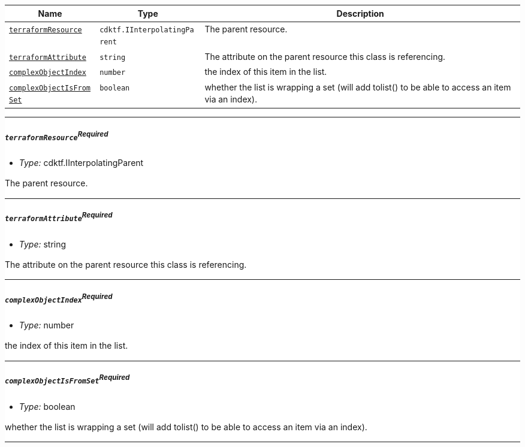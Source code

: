 | **Name** | **Type** | **Description** |
| --- | --- | --- |
| <code><a href="#@cdktf/provider-cloudflare.dataCloudflareZeroTrustDnsLocations.DataCloudflareZeroTrustDnsLocationsResultEndpointsDohNetworksOutputReference.Initializer.parameter.terraformResource">terraformResource</a></code> | <code>cdktf.IInterpolatingParent</code> | The parent resource. |
| <code><a href="#@cdktf/provider-cloudflare.dataCloudflareZeroTrustDnsLocations.DataCloudflareZeroTrustDnsLocationsResultEndpointsDohNetworksOutputReference.Initializer.parameter.terraformAttribute">terraformAttribute</a></code> | <code>string</code> | The attribute on the parent resource this class is referencing. |
| <code><a href="#@cdktf/provider-cloudflare.dataCloudflareZeroTrustDnsLocations.DataCloudflareZeroTrustDnsLocationsResultEndpointsDohNetworksOutputReference.Initializer.parameter.complexObjectIndex">complexObjectIndex</a></code> | <code>number</code> | the index of this item in the list. |
| <code><a href="#@cdktf/provider-cloudflare.dataCloudflareZeroTrustDnsLocations.DataCloudflareZeroTrustDnsLocationsResultEndpointsDohNetworksOutputReference.Initializer.parameter.complexObjectIsFromSet">complexObjectIsFromSet</a></code> | <code>boolean</code> | whether the list is wrapping a set (will add tolist() to be able to access an item via an index). |

---

##### `terraformResource`<sup>Required</sup> <a name="terraformResource" id="@cdktf/provider-cloudflare.dataCloudflareZeroTrustDnsLocations.DataCloudflareZeroTrustDnsLocationsResultEndpointsDohNetworksOutputReference.Initializer.parameter.terraformResource"></a>

- *Type:* cdktf.IInterpolatingParent

The parent resource.

---

##### `terraformAttribute`<sup>Required</sup> <a name="terraformAttribute" id="@cdktf/provider-cloudflare.dataCloudflareZeroTrustDnsLocations.DataCloudflareZeroTrustDnsLocationsResultEndpointsDohNetworksOutputReference.Initializer.parameter.terraformAttribute"></a>

- *Type:* string

The attribute on the parent resource this class is referencing.

---

##### `complexObjectIndex`<sup>Required</sup> <a name="complexObjectIndex" id="@cdktf/provider-cloudflare.dataCloudflareZeroTrustDnsLocations.DataCloudflareZeroTrustDnsLocationsResultEndpointsDohNetworksOutputReference.Initializer.parameter.complexObjectIndex"></a>

- *Type:* number

the index of this item in the list.

---

##### `complexObjectIsFromSet`<sup>Required</sup> <a name="complexObjectIsFromSet" id="@cdktf/provider-cloudflare.dataCloudflareZeroTrustDnsLocations.DataCloudflareZeroTrustDnsLocationsResultEndpointsDohNetworksOutputReference.Initializer.parameter.complexObjectIsFromSet"></a>

- *Type:* boolean

whether the list is wrapping a set (will add tolist() to be able to access an item via an index).

---